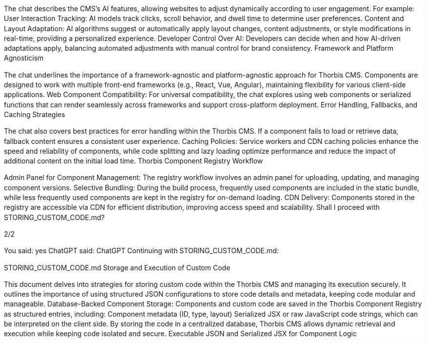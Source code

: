 The chat describes the CMS’s AI features, allowing websites to adjust dynamically according to user engagement. For example:
User Interaction Tracking: AI models track clicks, scroll behavior, and dwell time to determine user preferences.
Content and Layout Adaptation: AI algorithms suggest or automatically apply layout changes, content adjustments, or style modifications in real-time, providing a personalized experience.
Developer Control Over AI: Developers can decide when and how AI-driven adaptations apply, balancing automated adjustments with manual control for brand consistency.
Framework and Platform Agnosticism

The chat underlines the importance of a framework-agnostic and platform-agnostic approach for Thorbis CMS. Components are designed to work with multiple front-end frameworks (e.g., React, Vue, Angular), maintaining flexibility for various client-side applications.
Web Component Compatibility: For universal compatibility, the chat explores using web components or serialized functions that can render seamlessly across frameworks and support cross-platform deployment.
Error Handling, Fallbacks, and Caching Strategies

The chat also covers best practices for error handling within the Thorbis CMS. If a component fails to load or retrieve data, fallback content ensures a consistent user experience.
Caching Policies: Service workers and CDN caching policies enhance the speed and reliability of components, while code splitting and lazy loading optimize performance and reduce the impact of additional content on the initial load time.
Thorbis Component Registry Workflow

Admin Panel for Component Management: The registry workflow involves an admin panel for uploading, updating, and managing component versions.
Selective Bundling: During the build process, frequently used components are included in the static bundle, while less frequently used components are kept in the registry for on-demand loading.
CDN Delivery: Components stored in the registry are accessible via CDN for efficient distribution, improving access speed and scalability.
Shall I proceed with STORING_CUSTOM_CODE.md?


2/2

You said:
yes
ChatGPT said:
ChatGPT
Continuing with STORING_CUSTOM_CODE.md:

STORING_CUSTOM_CODE.md
Storage and Execution of Custom Code

This document delves into strategies for storing custom code within the Thorbis CMS and managing its execution securely. It outlines the importance of using structured JSON configurations to store code details and metadata, keeping code modular and manageable.
Database-Backed Component Storage: Components and custom code are saved in the Thorbis Component Registry as structured entries, including:
Component metadata (ID, type, layout)
Serialized JSX or raw JavaScript code strings, which can be interpreted on the client side.
By storing the code in a centralized database, Thorbis CMS allows dynamic retrieval and execution while keeping code isolated and secure.
Executable JSON and Serialized JSX for Component Logic
